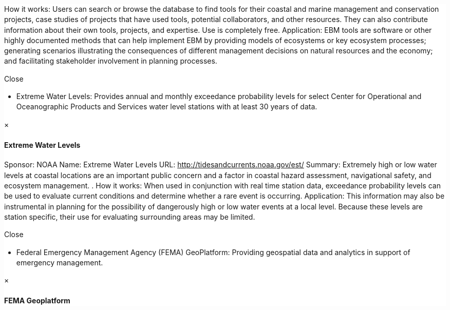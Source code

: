 How it works:
Users can search or browse the database to find tools for their coastal and marine management and conservation projects, case studies of projects that have used tools, potential collaborators, and other resources. They can also contribute information about their own tools, projects, and expertise. Use is completely free.
Application:
EBM tools are software or other highly documented methods that can help implement EBM by providing models of ecosystems or key ecosystem processes; generating scenarios illustrating the consequences of different management decisions on natural resources and the economy; and facilitating stakeholder involvement in planning processes.


Close
* Extreme Water Levels: Provides annual and monthly exceedance probability levels for select Center for Operational and Oceanographic Products and Services water level stations with at least 30 years of data.




×


#### Extreme Water Levels





Sponsor:
NOAA
Name:
Extreme Water Levels
URL:
<http://tidesandcurrents.noaa.gov/est/>
Summary:
Extremely high or low water levels at coastal locations are an important public concern and a factor in coastal hazard assessment, navigational safety, and ecosystem management. .
How it works:
When used in conjunction with real time station data, exceedance probability levels can be used to evaluate current conditions and determine whether a rare event is occurring.
Application:
This information may also be instrumental in planning for the possibility of dangerously high or low water events at a local level. Because these levels are station specific, their use for evaluating surrounding areas may be limited.


Close
* Federal Emergency Management Agency (FEMA) GeoPlatform: Providing geospatial data and analytics in support of emergency management.




×


#### FEMA Geoplatform


